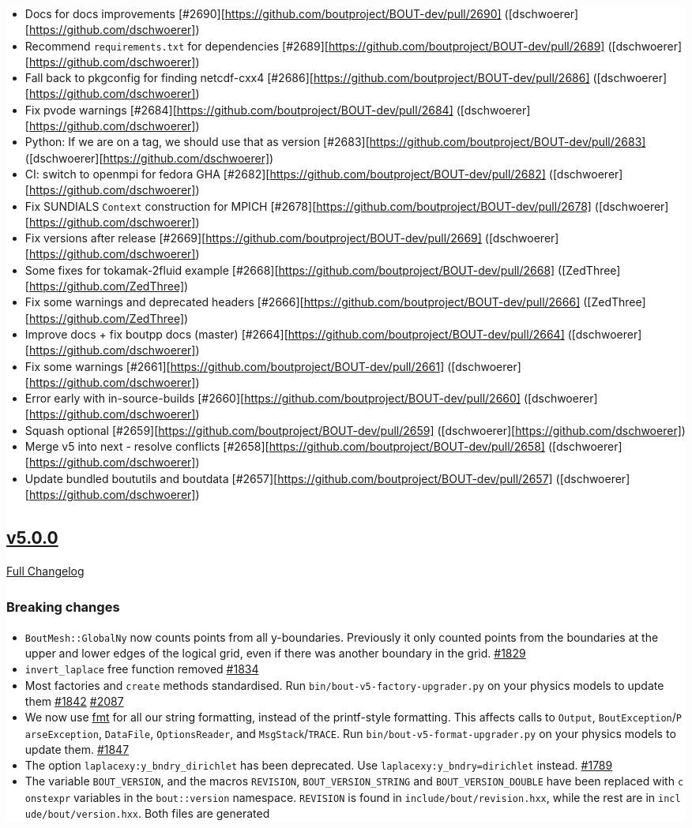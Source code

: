 - Docs for docs improvements [\#2690][https://github.com/boutproject/BOUT-dev/pull/2690] ([dschwoerer][https://github.com/dschwoerer])
- Recommend `requirements.txt` for dependencies [\#2689][https://github.com/boutproject/BOUT-dev/pull/2689] ([dschwoerer][https://github.com/dschwoerer])
- Fall back to pkgconfig for finding netcdf-cxx4 [\#2686][https://github.com/boutproject/BOUT-dev/pull/2686] ([dschwoerer][https://github.com/dschwoerer])
- Fix pvode warnings [\#2684][https://github.com/boutproject/BOUT-dev/pull/2684] ([dschwoerer][https://github.com/dschwoerer])
- Python: If we are on a tag, we should use that as version [\#2683][https://github.com/boutproject/BOUT-dev/pull/2683] ([dschwoerer][https://github.com/dschwoerer])
- CI: switch to openmpi for fedora GHA [\#2682][https://github.com/boutproject/BOUT-dev/pull/2682] ([dschwoerer][https://github.com/dschwoerer])
- Fix SUNDIALS `Context` construction for MPICH [\#2678][https://github.com/boutproject/BOUT-dev/pull/2678] ([dschwoerer][https://github.com/dschwoerer])
- Fix versions after release [\#2669][https://github.com/boutproject/BOUT-dev/pull/2669] ([dschwoerer][https://github.com/dschwoerer])
- Some fixes for tokamak-2fluid example [\#2668][https://github.com/boutproject/BOUT-dev/pull/2668] ([ZedThree][https://github.com/ZedThree])
- Fix some warnings and deprecated headers [\#2666][https://github.com/boutproject/BOUT-dev/pull/2666] ([ZedThree][https://github.com/ZedThree])
- Improve docs + fix boutpp docs (master) [\#2664][https://github.com/boutproject/BOUT-dev/pull/2664] ([dschwoerer][https://github.com/dschwoerer])
- Fix some warnings [\#2661][https://github.com/boutproject/BOUT-dev/pull/2661] ([dschwoerer][https://github.com/dschwoerer])
- Error early with in-source-builds [\#2660][https://github.com/boutproject/BOUT-dev/pull/2660] ([dschwoerer][https://github.com/dschwoerer])
- Squash optional [\#2659][https://github.com/boutproject/BOUT-dev/pull/2659] ([dschwoerer][https://github.com/dschwoerer])
- Merge v5 into next - resolve conflicts [\#2658][https://github.com/boutproject/BOUT-dev/pull/2658] ([dschwoerer][https://github.com/dschwoerer])
- Update bundled boututils and boutdata [\#2657][https://github.com/boutproject/BOUT-dev/pull/2657] ([dschwoerer][https://github.com/dschwoerer])

## [v5.0.0](https://github.com/boutproject/BOUT-dev/tree/v5.0.0)
[Full Changelog](https://github.com/boutproject/BOUT-dev/compare/v4.3.2...v5.0.0)

### Breaking changes

- `BoutMesh::GlobalNy` now counts points from all y-boundaries. Previously it
  only counted points from the boundaries at the upper and lower edges of the
  logical grid, even if there was another boundary in the grid.
  [\#1829](https://github.com/boutproject/BOUT-dev/pull/1829)
- `invert_laplace` free function removed
  [\#1834](https://github.com/boutproject/BOUT-dev/pull/1834)
- Most factories and `create` methods standardised. Run
  `bin/bout-v5-factory-upgrader.py` on your physics models to update
  them [\#1842](https://github.com/boutproject/BOUT-dev/pull/1842)
  [\#2087](https://github.com/boutproject/BOUT-dev/pull/2087)
- We now use [fmt](https://fmt.dev) for all our string formatting,
  instead of the printf-style formatting. This affects calls to
  `Output`, `BoutException`/`ParseException`, `DataFile`,
  `OptionsReader`, and `MsgStack`/`TRACE`. Run
  `bin/bout-v5-format-upgrader.py` on your physics models to update
  them. [\#1847](https://github.com/boutproject/BOUT-dev/pull/1847)
- The option `laplacexy:y_bndry_dirichlet` has been deprecated. Use
  `laplacexy:y_bndry=dirichlet` instead.
  [\#1789](https://github.com/boutproject/BOUT-dev/pull/1789)
- The variable `BOUT_VERSION`, and the macros `REVISION`,
  `BOUT_VERSION_STRING` and `BOUT_VERSION_DOUBLE` have been replaced
  with `constexpr` variables in the `bout::version`
  namespace. `REVISION` is found in `include/bout/revision.hxx`, while
  the rest are in `include/bout/version.hxx`. Both files are generated